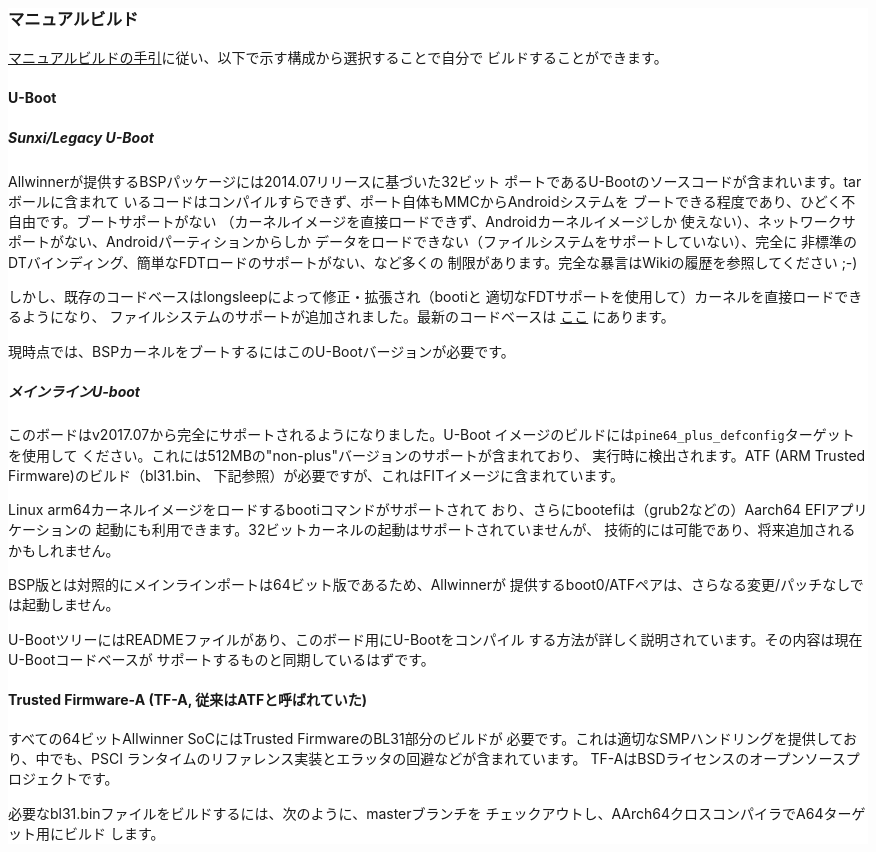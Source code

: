### マニュアルビルド

[マニュアルビルドの手引](manual_build.md)に従い、以下で示す構成から選択することで自分で
ビルドすることができます。

#### U-Boot

##### Sunxi/Legacy U-Boot

Allwinnerが提供するBSPパッケージには2014.07リリースに基づいた32ビット
ポートであるU-Bootのソースコードが含まれいます。tarボールに含まれて
いるコードはコンパイルすらできず、ポート自体もMMCからAndroidシステムを
ブートできる程度であり、ひどく不自由です。ブートサポートがない
（カーネルイメージを直接ロードできず、Androidカーネルイメージしか
使えない）、ネットワークサポートがない、Androidパーティションからしか
データをロードできない（ファイルシステムをサポートしていない）、完全に
非標準のDTバインディング、簡単なFDTロードのサポートがない、など多くの
制限があります。完全な暴言はWikiの履歴を参照してください ;-)

しかし、既存のコードベースはlongsleepによって修正・拡張され（bootiと
適切なFDTサポートを使用して）カーネルを直接ロードできるようになり、
ファイルシステムのサポートが追加されました。最新のコードベースは
[ここ](https://github.com/longsleep/u-boot-pine64/commits/pine64-hacks)
にあります。

現時点では、BSPカーネルをブートするにはこのU-Bootバージョンが必要です。

##### メインラインU-boot

このボードはv2017.07から完全にサポートされるようになりました。U-Boot
イメージのビルドには`pine64_plus_defconfig`ターゲットを使用して
ください。これには512MBの"non-plus"バージョンのサポートが含まれており、
実行時に検出されます。ATF (ARM Trusted Firmware)のビルド（bl31.bin、
下記参照）が必要ですが、これはFITイメージに含まれています。

Linux arm64カーネルイメージをロードするbootiコマンドがサポートされて
おり、さらにbootefiは（grub2などの）Aarch64 EFIアプリケーションの
起動にも利用できます。32ビットカーネルの起動はサポートされていませんが、
技術的には可能であり、将来追加されるかもしれません。

BSP版とは対照的にメインラインポートは64ビット版であるため、Allwinnerが
提供するboot0/ATFペアは、さらなる変更/パッチなしでは起動しません。

U-BootツリーにはREADMEファイルがあり、このボード用にU-Bootをコンパイル
する方法が詳しく説明されています。その内容は現在U-Bootコードベースが
サポートするものと同期しているはずです。

#### Trusted Firmware-A (TF-A, 従来はATFと呼ばれていた)

すべての64ビットAllwinner SoCにはTrusted FirmwareのBL31部分のビルドが
必要です。これは適切なSMPハンドリングを提供しており、中でも、PSCI
ランタイムのリファレンス実装とエラッタの回避などが含まれています。
TF-AはBSDライセンスのオープンソースプロジェクトです。

必要なbl31.binファイルをビルドするには、次のように、masterブランチを
チェックアウトし、AArch64クロスコンパイラでA64ターゲット用にビルド
します。
